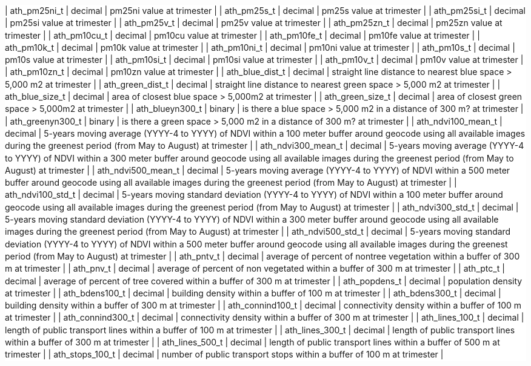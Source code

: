 | ath_pm25ni_t | decimal | pm25ni value at trimester |
| ath_pm25s_t | decimal | pm25s value at trimester |
| ath_pm25si_t | decimal | pm25si value at trimester |
| ath_pm25v_t | decimal | pm25v value at trimester |
| ath_pm25zn_t | decimal | pm25zn value at trimester |
| ath_pm10cu_t | decimal | pm10cu value at trimester |
| ath_pm10fe_t | decimal | pm10fe value at trimester |
| ath_pm10k_t | decimal | pm10k value at trimester |
| ath_pm10ni_t | decimal | pm10ni value at trimester |
| ath_pm10s_t | decimal | pm10s value at trimester |
| ath_pm10si_t | decimal | pm10si value at trimester |
| ath_pm10v_t | decimal | pm10v value at trimester |
| ath_pm10zn_t | decimal | pm10zn value at trimester |
| ath_blue_dist_t | decimal | straight line distance to nearest blue space > 5,000 m2 at  trimester |
| ath_green_dist_t | decimal | straight line distance to nearest green space > 5,000 m2 at  trimester |
| ath_blue_size_t | decimal | area of closest blue space > 5,000m2 at trimester |
| ath_green_size_t | decimal | area of closest green space > 5,000m2 at trimester |
| ath_blueyn300_t | binary | is there a blue space  > 5,000 m2 in a distance of 300 m? at trimester |
| ath_greenyn300_t | binary | is there a green space  > 5,000 m2 in a distance of 300 m? at trimester |
| ath_ndvi100_mean_t | decimal | 5-years moving average (YYYY-4 to YYYY) of NDVI within a 100 meter buffer around geocode using all available images during the greenest period (from May to August) at trimester |
| ath_ndvi300_mean_t | decimal | 5-years moving average (YYYY-4 to YYYY) of NDVI within a 300 meter buffer around geocode using all available images during the greenest period (from May to August) at trimester |
| ath_ndvi500_mean_t | decimal | 5-years moving average (YYYY-4 to YYYY) of NDVI within a 500 meter buffer around geocode using all available images during the greenest period (from May to August) at trimester |
| ath_ndvi100_std_t | decimal | 5-years moving standard deviation (YYYY-4 to YYYY) of NDVI within a 100 meter buffer around geocode using all available images during the greenest period (from May to August) at trimester |
| ath_ndvi300_std_t | decimal | 5-years moving standard deviation (YYYY-4 to YYYY) of NDVI within a 300 meter buffer around geocode using all available images during the greenest period (from May to August) at trimester |
| ath_ndvi500_std_t | decimal | 5-years moving standard deviation (YYYY-4 to YYYY) of NDVI within a 500 meter buffer around geocode using all available images during the greenest period (from May to August) at trimester |
| ath_pntv_t | decimal | average of percent of nontree vegetation within a buffer of 300 m at trimester |
| ath_pnv_t | decimal | average of percent of non vegetated within a buffer of 300 m at trimester |
| ath_ptc_t | decimal | average of percent of tree covered within a buffer of 300 m at trimester |
| ath_popdens_t | decimal | population density at trimester |
| ath_bdens100_t | decimal | building density within a buffer of 100 m at trimester |
| ath_bdens300_t | decimal | building density within a buffer of 300 m at trimester |
| ath_connind100_t | decimal | connectivity density within a buffer of 100 m at trimester |
| ath_connind300_t | decimal | connectivity density within a buffer of 300 m at trimester |
| ath_lines_100_t | decimal | length of public transport lines within a buffer of 100 m at trimester |
| ath_lines_300_t | decimal | length of public transport lines within a buffer of 300 m at trimester |
| ath_lines_500_t | decimal | length of public transport lines within a buffer of 500 m at trimester |
| ath_stops_100_t | decimal | number of public transport stops within a buffer of 100 m at trimester |